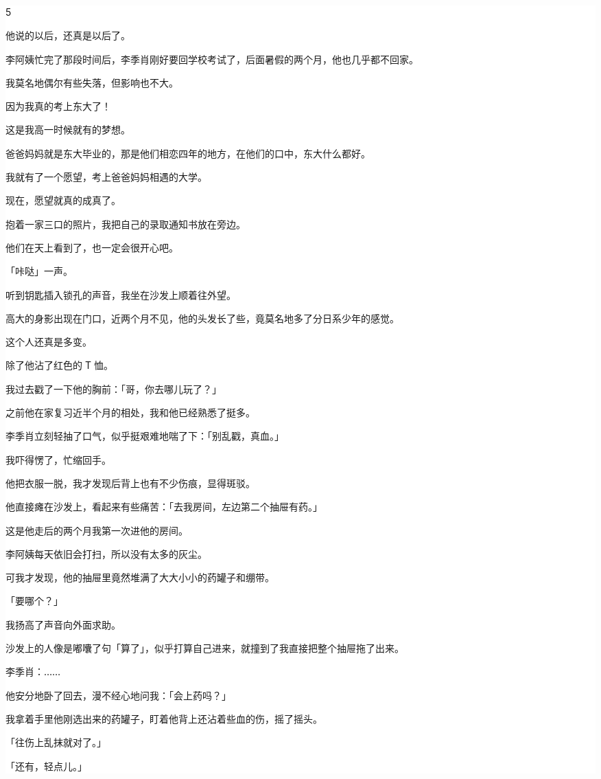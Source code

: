 5

他说的以后，还真是以后了。

李阿姨忙完了那段时间后，李季肖刚好要回学校考试了，后面暑假的两个月，他也几乎都不回家。

我莫名地偶尔有些失落，但影响也不大。

因为我真的考上东大了！

这是我高一时候就有的梦想。

爸爸妈妈就是东大毕业的，那是他们相恋四年的地方，在他们的口中，东大什么都好。

我就有了一个愿望，考上爸爸妈妈相遇的大学。

现在，愿望就真的成真了。

抱着一家三口的照片，我把自己的录取通知书放在旁边。

他们在天上看到了，也一定会很开心吧。

「咔哒」一声。

听到钥匙插入锁孔的声音，我坐在沙发上顺着往外望。

高大的身影出现在门口，近两个月不见，他的头发长了些，竟莫名地多了分日系少年的感觉。

这个人还真是多变。

除了他沾了红色的 T 恤。

我过去戳了一下他的胸前：「哥，你去哪儿玩了？」

之前他在家复习近半个月的相处，我和他已经熟悉了挺多。

李季肖立刻轻抽了口气，似乎挺艰难地喘了下：「别乱戳，真血。」

我吓得愣了，忙缩回手。

他把衣服一脱，我才发现后背上也有不少伤痕，显得斑驳。

他直接瘫在沙发上，看起来有些痛苦：「去我房间，左边第二个抽屉有药。」

这是他走后的两个月我第一次进他的房间。

李阿姨每天依旧会打扫，所以没有太多的灰尘。

可我才发现，他的抽屉里竟然堆满了大大小小的药罐子和绷带。

「要哪个？」

我扬高了声音向外面求助。

沙发上的人像是嘟囔了句「算了」，似乎打算自己进来，就撞到了我直接把整个抽屉拖了出来。

李季肖：……

他安分地卧了回去，漫不经心地问我：「会上药吗？」

我拿着手里他刚选出来的药罐子，盯着他背上还沾着些血的伤，摇了摇头。

「往伤上乱抹就对了。」

「还有，轻点儿。」
